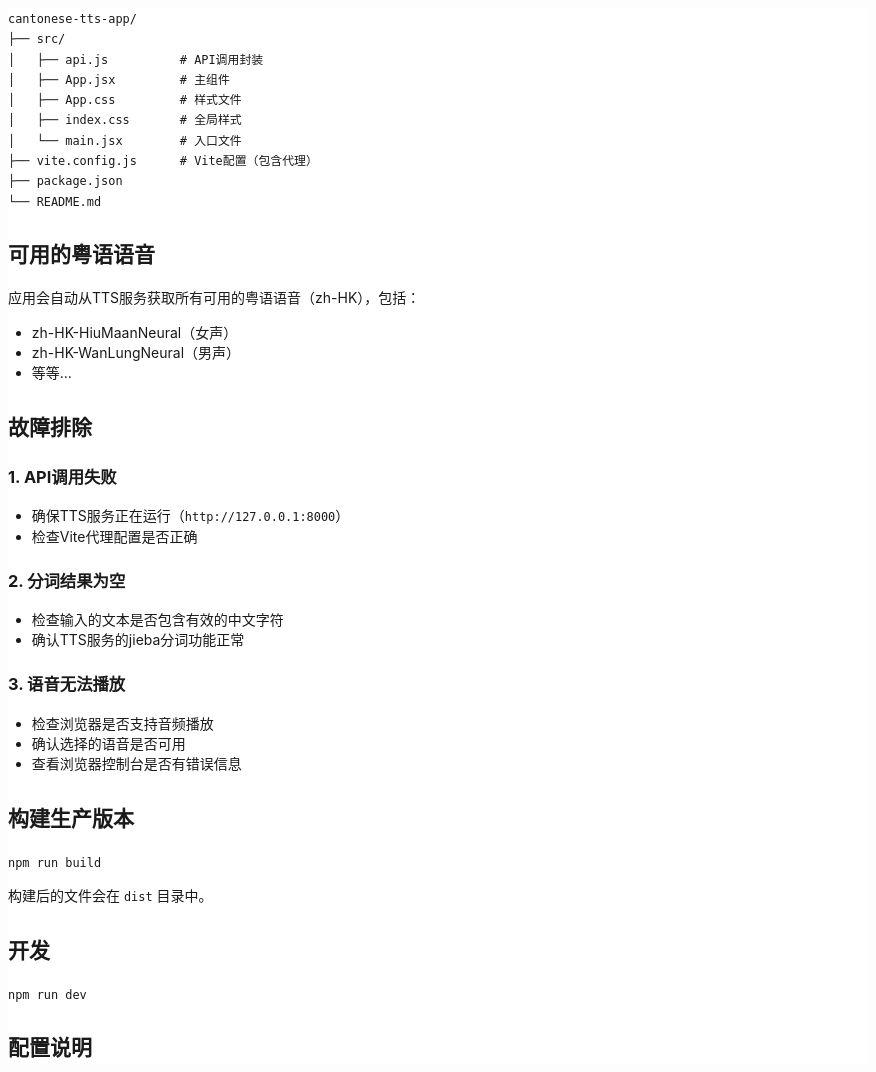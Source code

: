 ```
cantonese-tts-app/
├── src/
│   ├── api.js          # API调用封装
│   ├── App.jsx         # 主组件
│   ├── App.css         # 样式文件
│   ├── index.css       # 全局样式
│   └── main.jsx        # 入口文件
├── vite.config.js      # Vite配置（包含代理）
├── package.json
└── README.md
```

## 可用的粤语语音

应用会自动从TTS服务获取所有可用的粤语语音（zh-HK），包括：
- zh-HK-HiuMaanNeural（女声）
- zh-HK-WanLungNeural（男声）
- 等等...

## 故障排除

### 1. API调用失败
- 确保TTS服务正在运行（`http://127.0.0.1:8000`）
- 检查Vite代理配置是否正确

### 2. 分词结果为空
- 检查输入的文本是否包含有效的中文字符
- 确认TTS服务的jieba分词功能正常

### 3. 语音无法播放
- 检查浏览器是否支持音频播放
- 确认选择的语音是否可用
- 查看浏览器控制台是否有错误信息

## 构建生产版本

```bash
npm run build
```

构建后的文件会在 `dist` 目录中。

## 开发

```bash
npm run dev
```

## 配置说明
